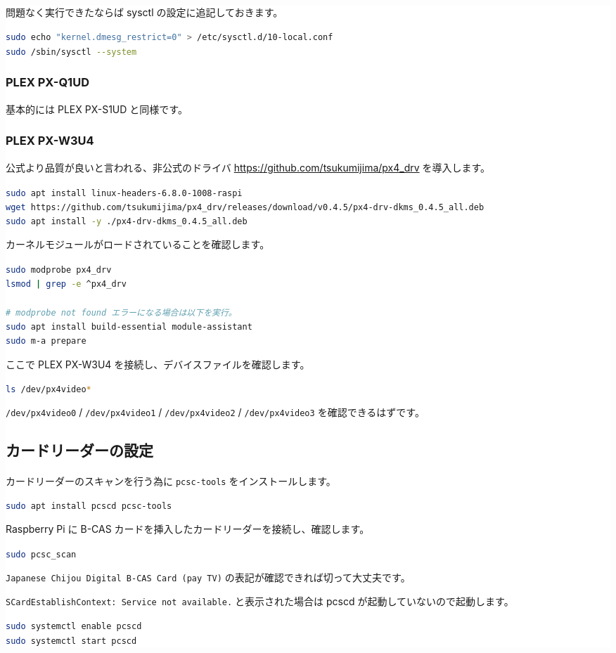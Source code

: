 問題なく実行できたならば sysctl の設定に追記しておきます。

```bash
sudo echo "kernel.dmesg_restrict=0" > /etc/sysctl.d/10-local.conf
sudo /sbin/sysctl --system
```

### PLEX PX-Q1UD

基本的には PLEX PX-S1UD と同様です。

### PLEX PX-W3U4

公式より品質が良いと言われる、非公式のドライバ <https://github.com/tsukumijima/px4_drv> を導入します。

```bash
sudo apt install linux-headers-6.8.0-1008-raspi
wget https://github.com/tsukumijima/px4_drv/releases/download/v0.4.5/px4-drv-dkms_0.4.5_all.deb
sudo apt install -y ./px4-drv-dkms_0.4.5_all.deb
```

カーネルモジュールがロードされていることを確認します。

```bash
sudo modprobe px4_drv
lsmod | grep -e ^px4_drv

# modprobe not found エラーになる場合は以下を実行。
sudo apt install build-essential module-assistant
sudo m-a prepare
```

ここで PLEX PX-W3U4 を接続し、デバイスファイルを確認します。

```bash
ls /dev/px4video*
```

`/dev/px4video0` / `/dev/px4video1` / `/dev/px4video2` / `/dev/px4video3` を確認できるはずです。

## カードリーダーの設定

カードリーダーのスキャンを行う為に `pcsc-tools` をインストールします。

```bash
sudo apt install pcscd pcsc-tools
```

Raspberry Pi に B-CAS カードを挿入したカードリーダーを接続し、確認します。

```bash
sudo pcsc_scan
```

`Japanese Chijou Digital B-CAS Card (pay TV)` の表記が確認できれば切って大丈夫です。

`SCardEstablishContext: Service not available.` と表示された場合は pcscd が起動していないので起動します。

```bash
sudo systemctl enable pcscd
sudo systemctl start pcscd
```
